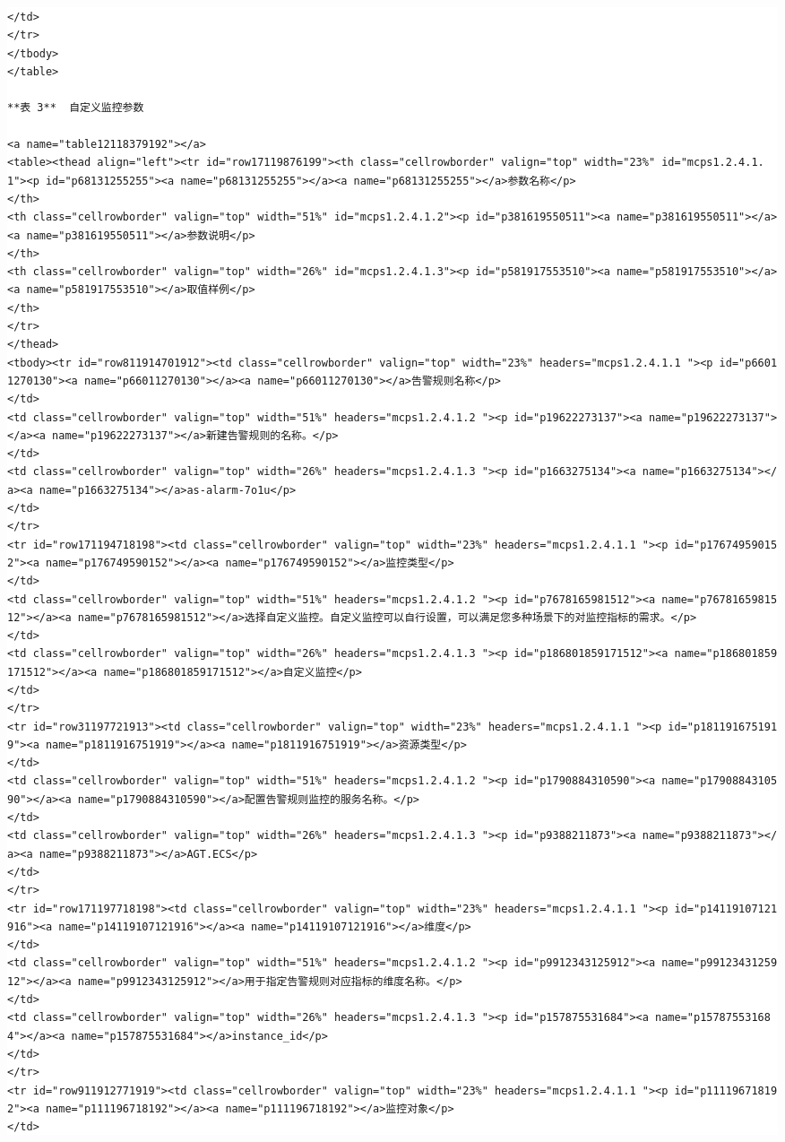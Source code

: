     </td>
    </tr>
    </tbody>
    </table>

    **表 3**  自定义监控参数

    <a name="table12118379192"></a>
    <table><thead align="left"><tr id="row17119876199"><th class="cellrowborder" valign="top" width="23%" id="mcps1.2.4.1.1"><p id="p68131255255"><a name="p68131255255"></a><a name="p68131255255"></a>参数名称</p>
    </th>
    <th class="cellrowborder" valign="top" width="51%" id="mcps1.2.4.1.2"><p id="p381619550511"><a name="p381619550511"></a><a name="p381619550511"></a>参数说明</p>
    </th>
    <th class="cellrowborder" valign="top" width="26%" id="mcps1.2.4.1.3"><p id="p581917553510"><a name="p581917553510"></a><a name="p581917553510"></a>取值样例</p>
    </th>
    </tr>
    </thead>
    <tbody><tr id="row811914701912"><td class="cellrowborder" valign="top" width="23%" headers="mcps1.2.4.1.1 "><p id="p66011270130"><a name="p66011270130"></a><a name="p66011270130"></a>告警规则名称</p>
    </td>
    <td class="cellrowborder" valign="top" width="51%" headers="mcps1.2.4.1.2 "><p id="p19622273137"><a name="p19622273137"></a><a name="p19622273137"></a>新建告警规则的名称。</p>
    </td>
    <td class="cellrowborder" valign="top" width="26%" headers="mcps1.2.4.1.3 "><p id="p1663275134"><a name="p1663275134"></a><a name="p1663275134"></a>as-alarm-7o1u</p>
    </td>
    </tr>
    <tr id="row171194718198"><td class="cellrowborder" valign="top" width="23%" headers="mcps1.2.4.1.1 "><p id="p176749590152"><a name="p176749590152"></a><a name="p176749590152"></a>监控类型</p>
    </td>
    <td class="cellrowborder" valign="top" width="51%" headers="mcps1.2.4.1.2 "><p id="p7678165981512"><a name="p7678165981512"></a><a name="p7678165981512"></a>选择自定义监控。自定义监控可以自行设置，可以满足您多种场景下的对监控指标的需求。</p>
    </td>
    <td class="cellrowborder" valign="top" width="26%" headers="mcps1.2.4.1.3 "><p id="p186801859171512"><a name="p186801859171512"></a><a name="p186801859171512"></a>自定义监控</p>
    </td>
    </tr>
    <tr id="row31197721913"><td class="cellrowborder" valign="top" width="23%" headers="mcps1.2.4.1.1 "><p id="p1811916751919"><a name="p1811916751919"></a><a name="p1811916751919"></a>资源类型</p>
    </td>
    <td class="cellrowborder" valign="top" width="51%" headers="mcps1.2.4.1.2 "><p id="p1790884310590"><a name="p1790884310590"></a><a name="p1790884310590"></a>配置告警规则监控的服务名称。</p>
    </td>
    <td class="cellrowborder" valign="top" width="26%" headers="mcps1.2.4.1.3 "><p id="p9388211873"><a name="p9388211873"></a><a name="p9388211873"></a>AGT.ECS</p>
    </td>
    </tr>
    <tr id="row171197718198"><td class="cellrowborder" valign="top" width="23%" headers="mcps1.2.4.1.1 "><p id="p14119107121916"><a name="p14119107121916"></a><a name="p14119107121916"></a>维度</p>
    </td>
    <td class="cellrowborder" valign="top" width="51%" headers="mcps1.2.4.1.2 "><p id="p9912343125912"><a name="p9912343125912"></a><a name="p9912343125912"></a>用于指定告警规则对应指标的维度名称。</p>
    </td>
    <td class="cellrowborder" valign="top" width="26%" headers="mcps1.2.4.1.3 "><p id="p157875531684"><a name="p157875531684"></a><a name="p157875531684"></a>instance_id</p>
    </td>
    </tr>
    <tr id="row911912771919"><td class="cellrowborder" valign="top" width="23%" headers="mcps1.2.4.1.1 "><p id="p111196718192"><a name="p111196718192"></a><a name="p111196718192"></a>监控对象</p>
    </td>